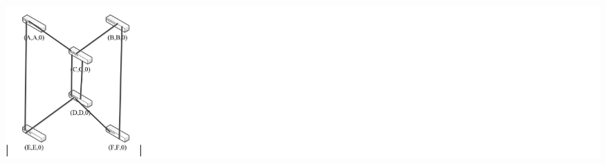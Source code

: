 | <img src="./计网.assets/image-20231107115742123.png" alt="image-20231107115742123" style="zoom:33%;" /> |